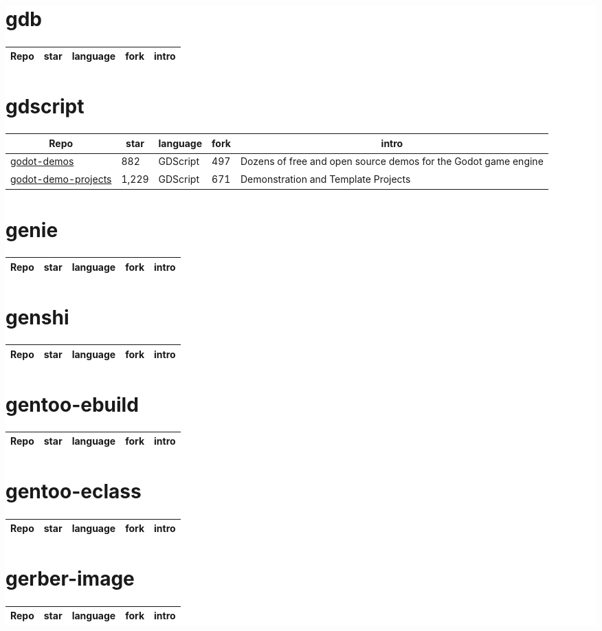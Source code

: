 
# gdb

Repo|star|language|fork|intro
-|-|-|-|-



# gdscript

Repo|star|language|fork|intro
-|-|-|-|-
[godot-demos](https://github.com/GDQuest/godot-demos)|882|GDScript|497|Dozens of free and open source demos for the Godot game engine
[godot-demo-projects](https://github.com/godotengine/godot-demo-projects)|1,229|GDScript|671|Demonstration and Template Projects


# genie

Repo|star|language|fork|intro
-|-|-|-|-



# genshi

Repo|star|language|fork|intro
-|-|-|-|-



# gentoo-ebuild

Repo|star|language|fork|intro
-|-|-|-|-



# gentoo-eclass

Repo|star|language|fork|intro
-|-|-|-|-



# gerber-image

Repo|star|language|fork|intro
-|-|-|-|-


